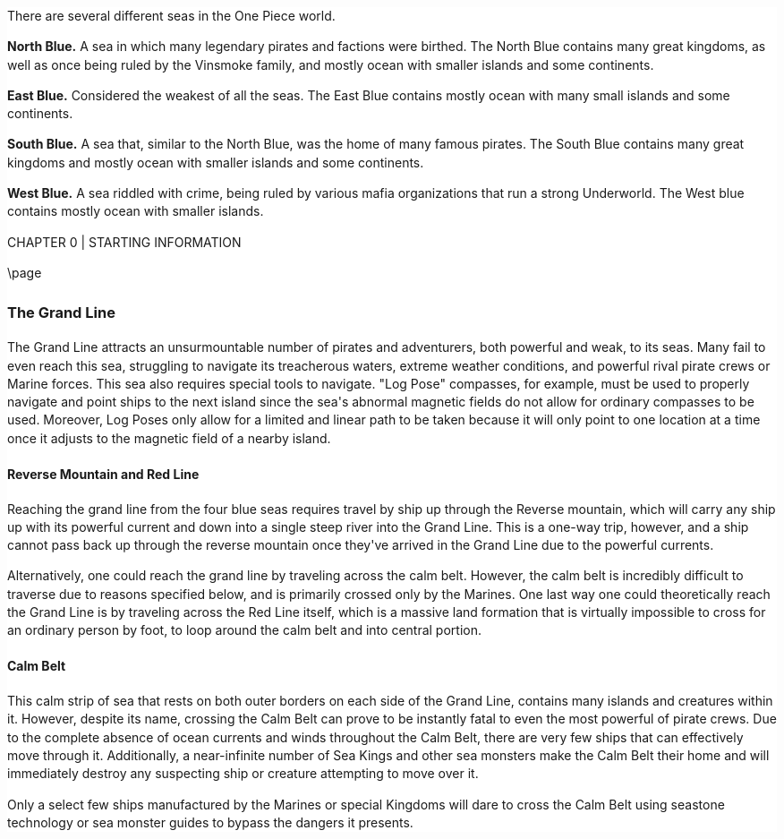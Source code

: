 There are several different seas in the One Piece world. 

**North Blue.** A sea in which many legendary pirates and factions were birthed. The North Blue contains many great kingdoms, as well as once being ruled by the Vinsmoke family, and mostly ocean with smaller islands and some continents.

**East Blue.** Considered the weakest of all the seas. The East Blue contains mostly ocean with many small islands and some continents.

**South Blue.** A sea that, similar to the North Blue, was the home of many famous pirates. The South Blue contains many great kingdoms and mostly ocean with smaller islands and some continents.

**West Blue.** A sea riddled with crime, being ruled by various mafia organizations that run a strong Underworld. The West blue contains mostly ocean with smaller islands.










CHAPTER 0 | STARTING INFORMATION

\page

### The Grand Line

The Grand Line attracts an unsurmountable number of pirates and adventurers, both powerful and weak, to its seas. Many fail to even reach this sea, struggling to navigate its treacherous waters, extreme weather conditions, and powerful rival pirate crews or Marine forces. This sea also requires special tools to navigate. "Log Pose" compasses, for example, must be used to properly navigate and point ships to the next island since the sea's abnormal magnetic fields do not allow for ordinary compasses to be used. Moreover, Log Poses only allow for a limited and linear path to be taken because it will only point to one location at a time once it adjusts to the magnetic field of a nearby island.

#### Reverse Mountain and Red Line
Reaching the grand line from the four blue seas requires travel by ship up through the Reverse mountain, which will carry any ship up with its powerful current and down into a single steep river into the Grand Line. This is a one-way trip, however, and a ship cannot pass back up through the reverse mountain once they've arrived in the Grand Line due to the powerful currents.

Alternatively, one could reach the grand line by traveling across the calm belt. However, the calm belt is incredibly difficult to traverse due to reasons specified below, and is primarily crossed only by the Marines. One last way one could theoretically reach the Grand Line is by traveling across the Red Line itself, which is a massive land formation that is virtually impossible to cross for an ordinary person by foot, to loop around the calm belt and into central portion.

#### Calm Belt
This calm strip of sea that rests on both outer borders on each side of the Grand Line, contains many islands and creatures within it. However, despite its name, crossing the Calm Belt can prove to be instantly fatal to even the most powerful of pirate crews. Due to the complete absence of ocean currents and winds throughout the Calm Belt, there are very few ships that can effectively move through it. Additionally, a near-infinite number of Sea Kings and other sea monsters make the Calm Belt their home and will immediately destroy any suspecting ship or creature attempting to move over it. 

Only a select few ships manufactured by the Marines or special Kingdoms will dare to cross the Calm Belt using seastone technology or sea monster guides to bypass the dangers it presents.
